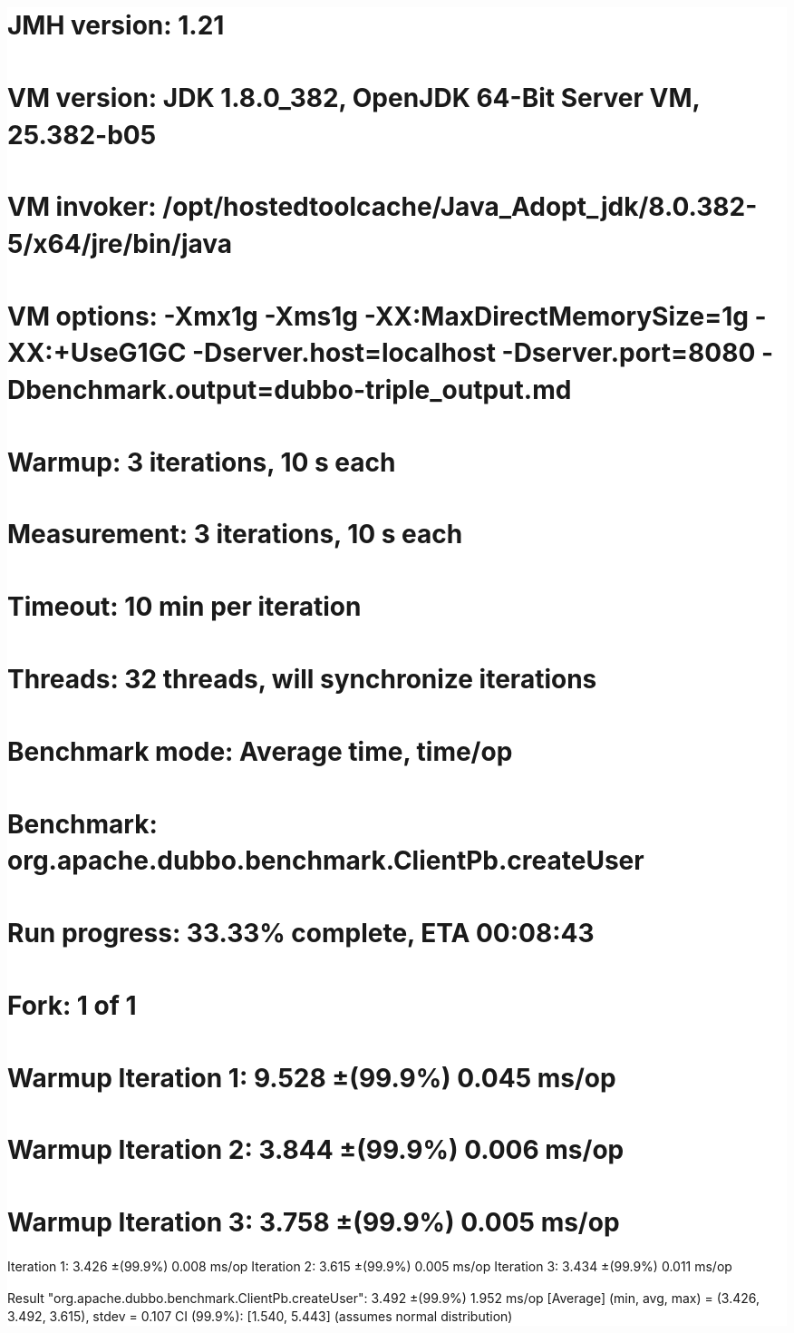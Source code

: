 
# JMH version: 1.21
# VM version: JDK 1.8.0_382, OpenJDK 64-Bit Server VM, 25.382-b05
# VM invoker: /opt/hostedtoolcache/Java_Adopt_jdk/8.0.382-5/x64/jre/bin/java
# VM options: -Xmx1g -Xms1g -XX:MaxDirectMemorySize=1g -XX:+UseG1GC -Dserver.host=localhost -Dserver.port=8080 -Dbenchmark.output=dubbo-triple_output.md
# Warmup: 3 iterations, 10 s each
# Measurement: 3 iterations, 10 s each
# Timeout: 10 min per iteration
# Threads: 32 threads, will synchronize iterations
# Benchmark mode: Average time, time/op
# Benchmark: org.apache.dubbo.benchmark.ClientPb.createUser

# Run progress: 33.33% complete, ETA 00:08:43
# Fork: 1 of 1
# Warmup Iteration   1: 9.528 ±(99.9%) 0.045 ms/op
# Warmup Iteration   2: 3.844 ±(99.9%) 0.006 ms/op
# Warmup Iteration   3: 3.758 ±(99.9%) 0.005 ms/op
Iteration   1: 3.426 ±(99.9%) 0.008 ms/op
Iteration   2: 3.615 ±(99.9%) 0.005 ms/op
Iteration   3: 3.434 ±(99.9%) 0.011 ms/op


Result "org.apache.dubbo.benchmark.ClientPb.createUser":
  3.492 ±(99.9%) 1.952 ms/op [Average]
  (min, avg, max) = (3.426, 3.492, 3.615), stdev = 0.107
  CI (99.9%): [1.540, 5.443] (assumes normal distribution)
